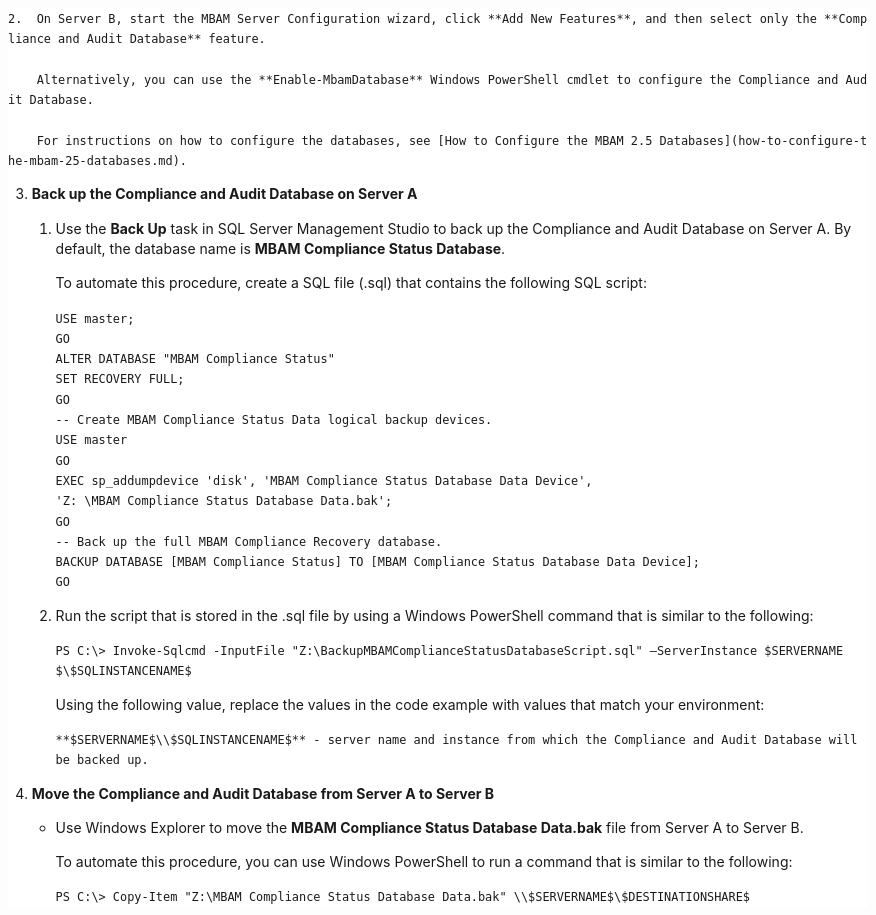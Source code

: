     2.  On Server B, start the MBAM Server Configuration wizard, click **Add New Features**, and then select only the **Compliance and Audit Database** feature.

        Alternatively, you can use the **Enable-MbamDatabase** Windows PowerShell cmdlet to configure the Compliance and Audit Database.

        For instructions on how to configure the databases, see [How to Configure the MBAM 2.5 Databases](how-to-configure-the-mbam-25-databases.md).

3.  **Back up the Compliance and Audit Database on Server A**

    1.  Use the **Back Up** task in SQL Server Management Studio to back up the Compliance and Audit Database on Server A. By default, the database name is **MBAM Compliance Status Database**.

        To automate this procedure, create a SQL file (.sql) that contains the following SQL script:

        ``` syntax
        USE master; 
        GO 
        ALTER DATABASE "MBAM Compliance Status" 
        SET RECOVERY FULL; 
        GO 
        -- Create MBAM Compliance Status Data logical backup devices. 
        USE master 
        GO 
        EXEC sp_addumpdevice 'disk', 'MBAM Compliance Status Database Data Device', 
        'Z: \MBAM Compliance Status Database Data.bak'; 
        GO
        -- Back up the full MBAM Compliance Recovery database. 
        BACKUP DATABASE [MBAM Compliance Status] TO [MBAM Compliance Status Database Data Device]; 
        GO
        ```

    2.  Run the script that is stored in the .sql file by using a Windows PowerShell command that is similar to the following:

        ``` syntax
        PS C:\> Invoke-Sqlcmd -InputFile "Z:\BackupMBAMComplianceStatusDatabaseScript.sql" –ServerInstance $SERVERNAME$\$SQLINSTANCENAME$
        ```

        Using the following value, replace the values in the code example with values that match your environment:

        
            **$SERVERNAME$\\$SQLINSTANCENAME$** - server name and instance from which the Compliance and Audit Database will be backed up.

4.  **Move the Compliance and Audit Database from Server A to Server B**

    -   Use Windows Explorer to move the **MBAM Compliance Status Database Data.bak** file from Server A to Server B.

        To automate this procedure, you can use Windows PowerShell to run a command that is similar to the following:

        ``` syntax
        PS C:\> Copy-Item "Z:\MBAM Compliance Status Database Data.bak" \\$SERVERNAME$\$DESTINATIONSHARE$
        ```
